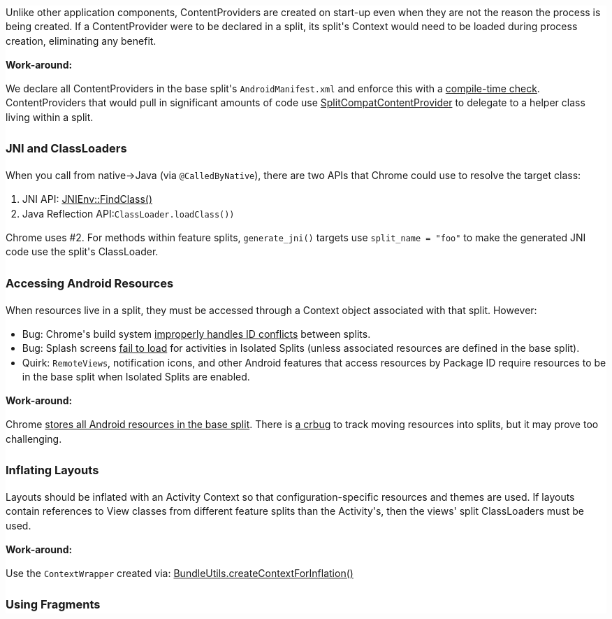 Unlike other application components, ContentProviders are created on start-up
even when they are not the reason the process is being created. If a
ContentProvider were to be declared in a split, its split's Context would need
to be loaded during process creation, eliminating any benefit.

**Work-around:**

We declare all ContentProviders in the base split's `AndroidManifest.xml` and
enforce this with a [compile-time check]. ContentProviders that would pull in
significant amounts of code use [SplitCompatContentProvider] to delegate to a
helper class living within a split.

[compile-time check]: https://source.chromium.org/search?q=symbol:_MaybeCheckServicesAndProvidersPresentInBase&ss=chromium
[SplitCompatContentProvider]: https://source.chromium.org/search?q=symbol:SplitCompatContentProvider&ss=chromium

### JNI and ClassLoaders

When you call from native-&gt;Java (via `@CalledByNative`), there are two APIs
that Chrome could use to resolve the target class:

1) JNI API: [JNIEnv::FindClass()]
2) Java Reflection API:`ClassLoader.loadClass())`

Chrome uses #2. For methods within feature splits, `generate_jni()` targets
use `split_name = "foo"` to make the generated JNI code use the split's
ClassLoader.

[JNIEnv::FindClass()]: https://docs.oracle.com/javase/7/docs/technotes/guides/jni/spec/functions.html#wp16027

### Accessing Android Resources

When resources live in a split, they must be accessed through a Context object
associated with that split. However:

* Bug: Chrome's build system [improperly handles ID conflicts] between splits.
* Bug: Splash screens [fail to load] for activities in Isolated Splits (unless
  associated resources are defined in the base split).
* Quirk: `RemoteViews`, notification icons, and other Android features that
  access resources by Package ID require resources to be in the base split when
  Isolated Splits are enabled.

**Work-around:**

Chrome [stores all Android resources in the base split]. There is [a crbug] to
track moving resources into splits, but it may prove too challenging.

[stores all Android resources in the base split]: https://source.chromium.org/search?q=recursive_resource_deps%5C%20%3D%5C%20true
[improperly handles ID conflicts]: https://crbug.com/1133898
[fail to load]: https://issuetracker.google.com/171743801
[a crbug]: https://crbug.com/1165782

### Inflating Layouts

Layouts should be inflated with an Activity Context so that
configuration-specific resources and themes are used. If layouts contain
references to View classes from different feature splits than the Activity's,
then the views' split ClassLoaders must be used.

**Work-around:**

Use the `ContextWrapper` created via: [BundleUtils.createContextForInflation()]

[BundleUtils.createContextForInflation()]: https://source.chromium.org/search?q=symbol:BundleUtils.createContextForInflation&ss=chromium

### Using Fragments


[android:isolatedSplits]: https://developer.android.com/reference/android/R.attr#isolatedSplits
[BundleUtils.createIsolatedSplitContext()]: https://source.chromium.org/search?q=func:createIsolatedSplitContext&ss=chromium
[android_dynamic_feature_modules.md]: android_dynamic_feature_modules.md
[b/169196314]: https://issuetracker.google.com/169196314
[SplitCompatService]: https://source.chromium.org/search?q=symbol:SplitCompatService&ss=chromium
[preemptively run]: https://source.chromium.org/search?q=symbol:DexFixer.needsDexCompile&ss=chromium
[PackageReplacedBroadcastReceiver]: https://source.chromium.org/search?q=symbol:PackageReplacedBroadcastReceiver&ss=chromium
[b/172602571]: https://issuetracker.google.com/172602571
[detect and crash early]: https://source.chromium.org/search?q=crbug.com%2F1146745&ss=chromium
[AppComponentFactory]: https://developer.android.com/reference/android/app/AppComponentFactory
[detect and fix]: https://source.chromium.org/search?q=f:splitcompatappcomponentfactory&ss=chromium
[ChromeBaseAppCompatActivity.attachBaseContext()]: https://source.chromium.org/search?q=BundleUtils\.checkContextClassLoader&ss=chromium
[b/171269960]: https://issuetracker.google.com/171269960
[crbug/1298496]: https://bugs.chromium.org/p/chromium/issues/detail?id=1298496
[Application Zygote]: https://developer.android.com/reference/android/app/ZygotePreload
[use reflection]: https://source.chromium.org/search?q=f:SplitChromeApplication%20replaceClassLoader&ss=chromium
[onSaveInstanceState]: https://source.chromium.org/search?q=symbol:ChromeBaseAppCompatActivity.onSaveInstanceState&ss=chromium
[a custom ClassLoader]: https://source.chromium.org/search?q=symbol:ChromeBaseAppCompatActivity.getClassLoader&ss=chromium
[proguard.py]: https://source.chromium.org/search?q=symbol:_DeDupeInputJars%20f:proguard.py&ss=chromium
[b/225876019]: https://issuetracker.google.com/225876019
[go/isolated-splits-dev-guide]: http://go/isolated-splits-dev-guide
[go/clank-isolated-splits-architecture]: http://go/clank-isolated-splits-architecture